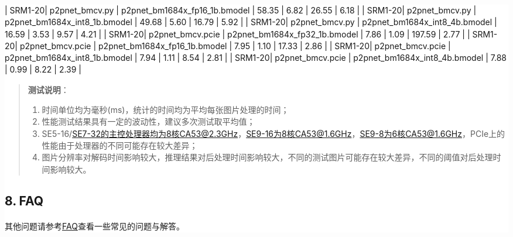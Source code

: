 | SRM1-20|  p2pnet_bmcv.py   |   p2pnet_bm1684x_fp16_1b.bmodel   |      58.35      |      6.82       |      26.55      |      6.18       |
| SRM1-20|  p2pnet_bmcv.py   |   p2pnet_bm1684x_int8_1b.bmodel   |      49.68      |      5.60       |      16.79      |      5.92       |
| SRM1-20|  p2pnet_bmcv.py   |   p2pnet_bm1684x_int8_4b.bmodel   |      16.59      |      3.53       |      9.57       |      4.21       |
| SRM1-20| p2pnet_bmcv.pcie  |   p2pnet_bm1684x_fp32_1b.bmodel   |      7.86       |      1.09       |     197.59      |      2.77       |
| SRM1-20| p2pnet_bmcv.pcie  |   p2pnet_bm1684x_fp16_1b.bmodel   |      7.95       |      1.10       |      17.33      |      2.86       |
| SRM1-20| p2pnet_bmcv.pcie  |   p2pnet_bm1684x_int8_1b.bmodel   |      7.94       |      1.11       |      8.54       |      2.81       |
| SRM1-20| p2pnet_bmcv.pcie  |   p2pnet_bm1684x_int8_4b.bmodel   |      7.88       |      0.99       |      8.22       |      2.39       |


> **测试说明**：
> 1. 时间单位均为毫秒(ms)，统计的时间均为平均每张图片处理的时间；
> 2. 性能测试结果具有一定的波动性，建议多次测试取平均值；
> 3. SE5-16/SE7-32的主控处理器均为8核CA53@2.3GHz，SE9-16为8核CA53@1.6GHz，SE9-8为6核CA53@1.6GHz，PCIe上的性能由于处理器的不同可能存在较大差异；
> 4. 图片分辨率对解码时间影响较大，推理结果对后处理时间影响较大，不同的测试图片可能存在较大差异，不同的阈值对后处理时间影响较大。

## 8. FAQ
其他问题请参考[FAQ](../../docs/FAQ.md)查看一些常见的问题与解答。